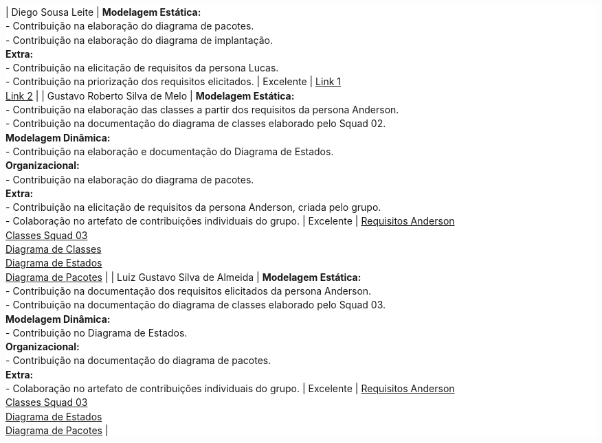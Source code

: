| Diego Sousa Leite                    | **Modelagem Estática:**<br>- Contribuição na elaboração do diagrama de pacotes.<br>- Contribuição na elaboração do diagrama de implantação.<br>**Extra:**<br>- Contribuição na elicitação de requisitos da persona Lucas.<br>- Contribuição na priorização dos requisitos elicitados.                                                                                                                                                                          | Excelente           | [Link 1](https://unbbr-my.sharepoint.com/:v:/g/personal/222037657_aluno_unb_br/ERfWybSascxNu-QQc50Nop8BS5raW9utMFO3eEzfuj54uQ?nav=eyJyZWZlcnJhbEluZm8iOnsicmVmZXJyYWxBcHAiOiJTdHJlYW1XZWJBcHAiLCJyZWZlcnJhbFZpZXciOiJTaGFyZURpYWxvZy1MaW5rIiwicmVmZXJyYWxBcHBQbGF0Zm9ybSI6IldlYiIsInJlZmVycmFsTW9kZSI6InZpZXcifX0%3D&e=AXcybK)<br>[Link 2](https://unbarqdsw2024-2.github.io/2024.2_G3_Aprender_Entrega_02/#/Modelagem/2.1.3.DiagramaImplantacao) |
| Gustavo Roberto Silva de Melo        | **Modelagem Estática:**<br>- Contribuição na elaboração das classes a partir dos requisitos da persona Anderson.<br>- Contribuição na documentação do diagrama de classes elaborado pelo Squad 02.<br>**Modelagem Dinâmica:**<br>- Contribuição na elaboração e documentação do Diagrama de Estados.<br>**Organizacional:**<br>- Contribuição na elaboração do diagrama de pacotes.<br>**Extra:**<br>- Contribuição na elicitação de requisitos da persona Anderson, criada pelo grupo.<br>- Colaboração no artefato de contribuições individuais do grupo. | Excelente           |  [Requisitos Anderson](https://github.com/UnBArqDsw2024-2/2024.2_G3_Aprender_Entrega_02/blob/main/docs/Personas/requisitos_anderson.md)<br>[Classes Squad 03](https://github.com/UnBArqDsw2024-2/2024.2_G3_Aprender_Entrega_02/blob/main/docs/Modelagem/2.1.1.Classes-Squad3.md)<br>[Diagrama de Classes](https://github.com/UnBArqDsw2024-2/2024.2_G3_Aprender_Entrega_02/blob/main/docs/Modelagem/2.1.2.DiagramaClasses.md)<br>[Diagrama de Estados](https://github.com/UnBArqDsw2024-2/2024.2_G3_Aprender_Entrega_02/blob/main/docs/Modelagem/2.2.1.DiagramaEstados.md)<br>[Diagrama de Pacotes](https://github.com/UnBArqDsw2024-2/2024.2_G3_Aprender_Entrega_02/blob/main/docs/Modelagem/2.3.1.DiagramaPacotes.md)     |
| Luiz Gustavo Silva de Almeida        | **Modelagem Estática:**<br>- Contribuição na documentação dos requisitos elicitados da persona Anderson.<br>- Contribuição na documentação do diagrama de classes elaborado pelo Squad 03.<br>**Modelagem Dinâmica:**<br>- Contribuição no Diagrama de Estados.<br>**Organizacional:**<br>- Contribuição na documentação do diagrama de pacotes.<br>**Extra:**<br>- Colaboração no artefato de contribuições individuais do grupo.                                                                                                         | Excelente           | [Requisitos Anderson](https://github.com/UnBArqDsw2024-2/2024.2_G3_Aprender_Entrega_02/blob/main/docs/Personas/requisitos_anderson.md)<br>[Classes Squad 03](https://github.com/UnBArqDsw2024-2/2024.2_G3_Aprender_Entrega_02/blob/main/docs/Modelagem/2.1.1.Classes-Squad3.md)<br>[Diagrama de Estados](https://github.com/UnBArqDsw2024-2/2024.2_G3_Aprender_Entrega_02/blob/main/docs/Modelagem/2.2.1.DiagramaEstados.md)<br>[Diagrama de Pacotes](https://github.com/UnBArqDsw2024-2/2024.2_G3_Aprender_Entrega_02/blob/main/docs/Modelagem/2.3.1.DiagramaPacotes.md)         |

